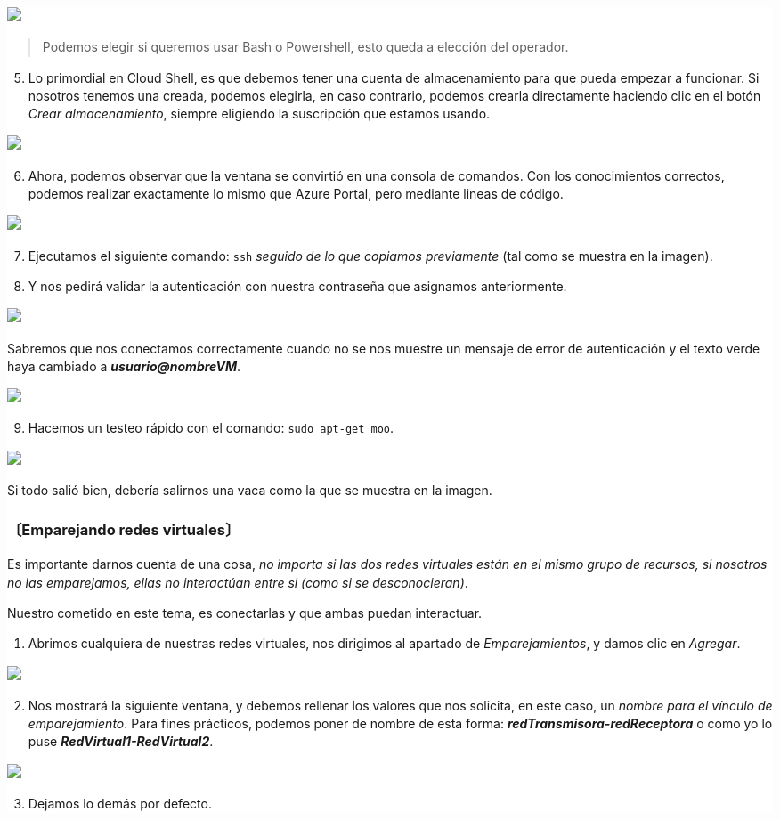 ![](https://i.imgur.com/V3R2KRQ.png)

> Podemos elegir si queremos usar Bash o Powershell, esto queda a elección del operador.

5. Lo primordial en Cloud Shell, es que debemos tener una cuenta de almacenamiento para que pueda empezar a funcionar. Si nosotros tenemos una creada, podemos elegirla, en caso contrario, podemos crearla directamente haciendo clic en el botón *Crear almacenamiento*, siempre eligiendo la suscripción que estamos usando.

![](https://i.imgur.com/ozapsF2.png)

6. Ahora, podemos observar que la ventana se convirtió en una consola de comandos. Con los conocimientos correctos, podemos realizar exactamente lo mismo que Azure Portal, pero mediante lineas de código.

![](https://i.imgur.com/NHfLOXx.png)

7. Ejecutamos el siguiente comando: `ssh` *seguido de lo que copiamos previamente* (tal como se muestra en la imagen).

8. Y nos pedirá validar la autenticación con nuestra contraseña que asignamos anteriormente.

![](https://i.imgur.com/dl1AsyS.png)

Sabremos que nos conectamos correctamente cuando no se nos muestre un mensaje de error de autenticación y el texto verde haya cambiado a ***usuario@nombreVM***.

![](https://i.imgur.com/bXDLrGq.png)

9. Hacemos un testeo rápido con el comando: `sudo apt-get moo`.

![](https://i.imgur.com/Enzqabn.png)

Si todo salió bien, debería salirnos una vaca como la que se muestra en la imagen.

### 〔Emparejando redes virtuales〕
Es importante darnos cuenta de una cosa, *no importa si las dos redes virtuales están en el mismo grupo de recursos, si nosotros no las emparejamos, ellas no interactúan entre si (como si se desconocieran)*.

Nuestro cometido en este tema, es conectarlas y que ambas puedan interactuar.

1. Abrimos cualquiera de nuestras redes virtuales, nos dirigimos al apartado de *Emparejamientos*, y damos clic en *Agregar*.

![](https://i.imgur.com/gA33Bv6.png)

2. Nos mostrará la siguiente ventana, y debemos rellenar los valores que nos solicita, en este caso, un *nombre para el vínculo de emparejamiento*. Para fines prácticos, podemos poner de nombre de esta forma: ***redTransmisora-redReceptora*** o como yo lo puse ***RedVirtual1-RedVirtual2***.

![](https://i.imgur.com/wLfSKeQ.png)

3. Dejamos lo demás por defecto.
